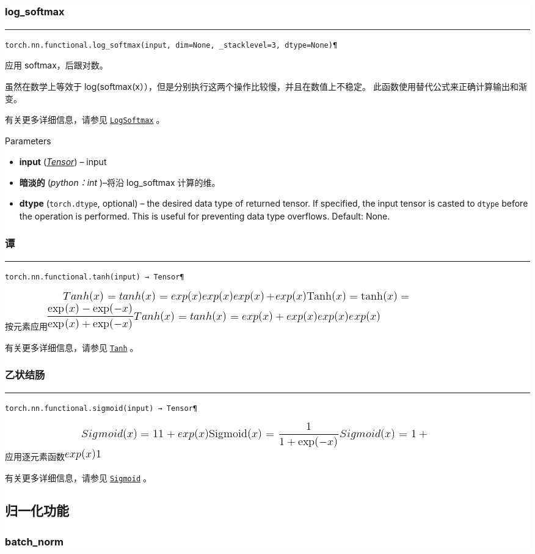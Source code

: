 ### log_softmax

* * *

```
torch.nn.functional.log_softmax(input, dim=None, _stacklevel=3, dtype=None)¶
```

应用 softmax，后跟对数。

虽然在数学上等效于 log(softmax(x）），但是分别执行这两个操作比较慢，并且在数值上不稳定。 此函数使用替代公式来正确计算输出和渐变。

有关更多详细信息，请参见 [`LogSoftmax`](nn.html#torch.nn.LogSoftmax "torch.nn.LogSoftmax") 。

Parameters

*   **input** ([_Tensor_](tensors.html#torch.Tensor "torch.Tensor")) – input

*   **暗淡的** (_python：int_ )–将沿 log_softmax 计算的维。

*   **dtype** (`torch.dtype`, optional) – the desired data type of returned tensor. If specified, the input tensor is casted to `dtype` before the operation is performed. This is useful for preventing data type overflows. Default: None.

### 谭

* * *

```
torch.nn.functional.tanh(input) → Tensor¶
```

按元素应用![](img/6dcf7298c48570a4d4e47faddfc9fa6c.jpg)

有关更多详细信息，请参见 [`Tanh`](nn.html#torch.nn.Tanh "torch.nn.Tanh") 。

### 乙状结肠

* * *

```
torch.nn.functional.sigmoid(input) → Tensor¶
```

应用逐元素函数![](img/e3ca7c405aca2dc7f685fb7202fe4a89.jpg)

有关更多详细信息，请参见 [`Sigmoid`](nn.html#torch.nn.Sigmoid "torch.nn.Sigmoid") 。

## 归一化功能

### batch_norm
